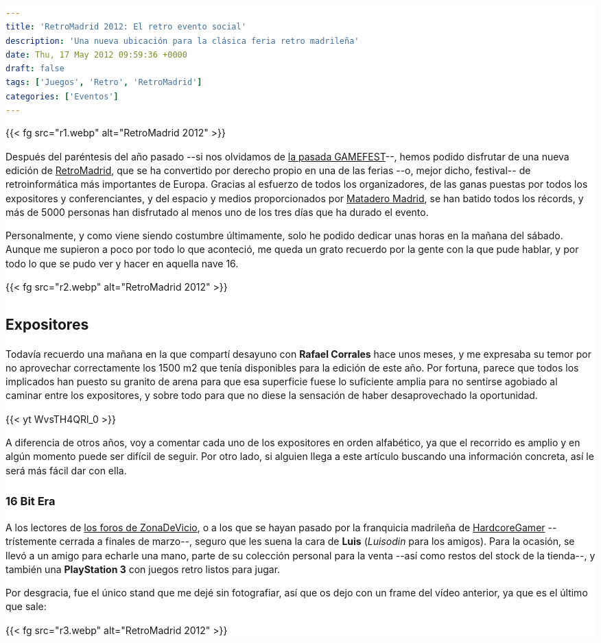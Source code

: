 ```yaml
---
title: 'RetroMadrid 2012: El retro evento social'
description: 'Una nueva ubicación para la clásica feria retro madrileña'
date: Thu, 17 May 2012 09:59:36 +0000
draft: false
tags: ['Juegos', 'Retro', 'RetroMadrid']
categories: ['Eventos']
---
```


{{< fg src="r1.webp" alt="RetroMadrid 2012" >}}

Después del paréntesis del año pasado --si nos olvidamos de [la pasada GAMEFEST](/gamefest-2011-paso-a-paso/)--, hemos podido disfrutar de una nueva edición de [RetroMadrid](http://www.retromadrid.org/), que se ha convertido por derecho propio en una de las ferias --o, mejor dicho, festival-- de retroinformática más importantes de Europa. Gracias al esfuerzo de todos los organizadores, de las ganas puestas por todos los expositores y conferenciantes, y del espacio y medios proporcionados por [Matadero Madrid](http://www.mataderomadrid.org/), se han batido todos los récords, y más de 5000 personas han disfrutado al menos uno de los tres días que ha durado el evento.

Personalmente, y como viene siendo costumbre últimamente, solo he podido dedicar unas horas en la mañana del sábado. Aunque me supieron a poco por todo lo que aconteció, me queda un grato recuerdo por la gente con la que pude hablar, y por todo lo que se pudo ver y hacer en aquella nave 16.

{{< fg src="r2.webp" alt="RetroMadrid 2012" >}}

## Expositores

Todavía recuerdo una mañana en la que compartí desayuno con **Rafael Corrales** hace unos meses, y me expresaba su temor por no aprovechar correctamente los 1500 m2 que tenía disponibles para la edición de este año. Por fortuna, parece que todos los implicados han puesto su granito de arena para que esa superficie fuese lo suficiente amplia para no sentirse agobiado al caminar entre los expositores, y sobre todo para que no diese la sensación de haber desaprovechado la oportunidad.

{{< yt WvsTH4QRl_0 >}}

A diferencia de otros años, voy a comentar cada uno de los expositores en orden alfabético, ya que el recorrido es amplio y en algún momento puede ser difícil de seguir. Por otro lado, si alguien llega a este artículo buscando una información concreta, así le será más fácil dar con ella.

### 16 Bit Era

A los lectores de [los foros de ZonaDeVicio](http://www.gp32spain.com/foros/), o a los que se hayan pasado por la franquicia madrileña de [HardcoreGamer](http://www.hardcore-gamer.net/) --trístemente cerrada a finales de marzo--, seguro que les suena la cara de **Luis** (_Luisodin_ para los amigos). Para la ocasión, se llevó a un amigo para echarle una mano, parte de su colección personal para la venta --así como restos del stock de la tienda--, y también una **PlayStation 3** con juegos retro listos para jugar.

Por desgracia, fue el único stand que me dejé sin fotografiar, así que os dejo con un frame del vídeo anterior, ya que es el último que sale:

{{< fg src="r3.webp" alt="RetroMadrid 2012" >}}

